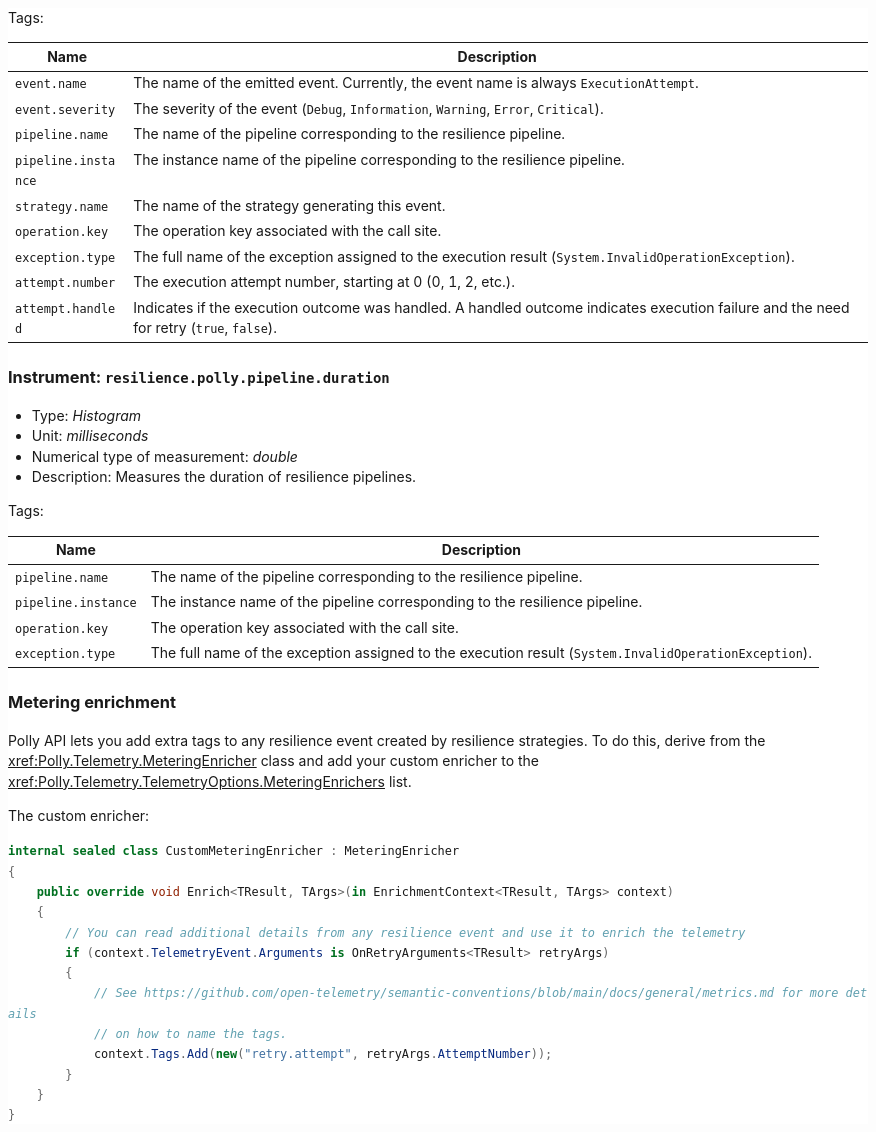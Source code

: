 Tags:

| Name                | Description                                                                                                                             |
|---------------------|-----------------------------------------------------------------------------------------------------------------------------------------|
| `event.name`        | The name of the emitted event. Currently, the event name is always `ExecutionAttempt`.                                                  |
| `event.severity`    | The severity of the event (`Debug`, `Information`, `Warning`, `Error`, `Critical`).                                                     |
| `pipeline.name`     | The name of the pipeline corresponding to the resilience pipeline.                                                                      |
| `pipeline.instance` | The instance name of the pipeline corresponding to the resilience pipeline.                                                             |
| `strategy.name`     | The name of the strategy generating this event.                                                                                         |
| `operation.key`     | The operation key associated with the call site.                                                                                        |
| `exception.type`    | The full name of the exception assigned to the execution result (`System.InvalidOperationException`).                                   |
| `attempt.number`    | The execution attempt number, starting at 0 (0, 1, 2, etc.).                                                                            |
| `attempt.handled`   | Indicates if the execution outcome was handled. A handled outcome indicates execution failure and the need for retry (`true`, `false`). |

### Instrument: `resilience.polly.pipeline.duration`

- Type: *Histogram*
- Unit: *milliseconds*
- Numerical type of measurement: *double*
- Description: Measures the duration of resilience pipelines.

Tags:

| Name                | Description                                                                                           |
|---------------------|-------------------------------------------------------------------------------------------------------|
| `pipeline.name`     | The name of the pipeline corresponding to the resilience pipeline.                                    |
| `pipeline.instance` | The instance name of the pipeline corresponding to the resilience pipeline.                           |
| `operation.key`     | The operation key associated with the call site.                                                      |
| `exception.type`    | The full name of the exception assigned to the execution result (`System.InvalidOperationException`). |

### Metering enrichment

Polly API lets you add extra tags to any resilience event created by resilience strategies. To do this, derive from the <xref:Polly.Telemetry.MeteringEnricher> class and add your custom enricher to the <xref:Polly.Telemetry.TelemetryOptions.MeteringEnrichers> list.

The custom enricher:


```cs
internal sealed class CustomMeteringEnricher : MeteringEnricher
{
    public override void Enrich<TResult, TArgs>(in EnrichmentContext<TResult, TArgs> context)
    {
        // You can read additional details from any resilience event and use it to enrich the telemetry
        if (context.TelemetryEvent.Arguments is OnRetryArguments<TResult> retryArgs)
        {
            // See https://github.com/open-telemetry/semantic-conventions/blob/main/docs/general/metrics.md for more details
            // on how to name the tags.
            context.Tags.Add(new("retry.attempt", retryArgs.AttemptNumber));
        }
    }
}
```
